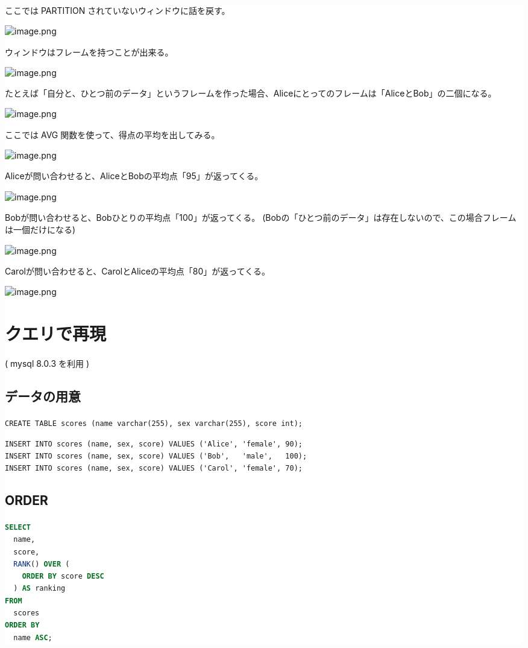 ここでは PARTITION されていないウィンドウに話を戻す。

![image.png](https://qiita-image-store.s3.amazonaws.com/0/89618/fd054593-7d60-0712-99e9-c5deadc24e96.png)

ウィンドウはフレームを持つことが出来る。

![image.png](https://qiita-image-store.s3.amazonaws.com/0/89618/faab14db-19c2-f090-9da4-2fa891e23487.png)

たとえば「自分と、ひとつ前のデータ」というフレームを作った場合、Aliceにとってのフレームは「AliceとBob」の二個になる。

![image.png](https://qiita-image-store.s3.amazonaws.com/0/89618/36537a0b-1b34-808e-607a-6620fca8dd29.png)

ここでは AVG 関数を使って、得点の平均を出してみる。

![image.png](https://qiita-image-store.s3.amazonaws.com/0/89618/30077452-d428-8117-3705-aa2a23b14d6b.png)

Aliceが問い合わせると、AliceとBobの平均点「95」が返ってくる。

![image.png](https://qiita-image-store.s3.amazonaws.com/0/89618/6b427543-43df-8365-0faa-fcc89b147f11.png)

Bobが問い合わせると、Bobひとりの平均点「100」が返ってくる。
(Bobの「ひとつ前のデータ」は存在しないので、この場合フレームは一個だけになる)

![image.png](https://qiita-image-store.s3.amazonaws.com/0/89618/b754322d-c653-9d15-3ca5-2f49252ce16d.png)

Carolが問い合わせると、CarolとAliceの平均点「80」が返ってくる。

![image.png](https://qiita-image-store.s3.amazonaws.com/0/89618/5de24606-2aab-9397-c2fc-11ac8d58cc2c.png)

# クエリで再現

( mysql  8.0.3 を利用 )

## データの用意

```
CREATE TABLE scores (name varchar(255), sex varchar(255), score int);
```

```
INSERT INTO scores (name, sex, score) VALUES ('Alice', 'female', 90); 
INSERT INTO scores (name, sex, score) VALUES ('Bob',   'male',   100);
INSERT INTO scores (name, sex, score) VALUES ('Carol', 'female', 70);
```

## ORDER

```sql
SELECT
  name,
  score,
  RANK() OVER (
    ORDER BY score DESC
  ) AS ranking
FROM
  scores
ORDER BY
  name ASC;
```
